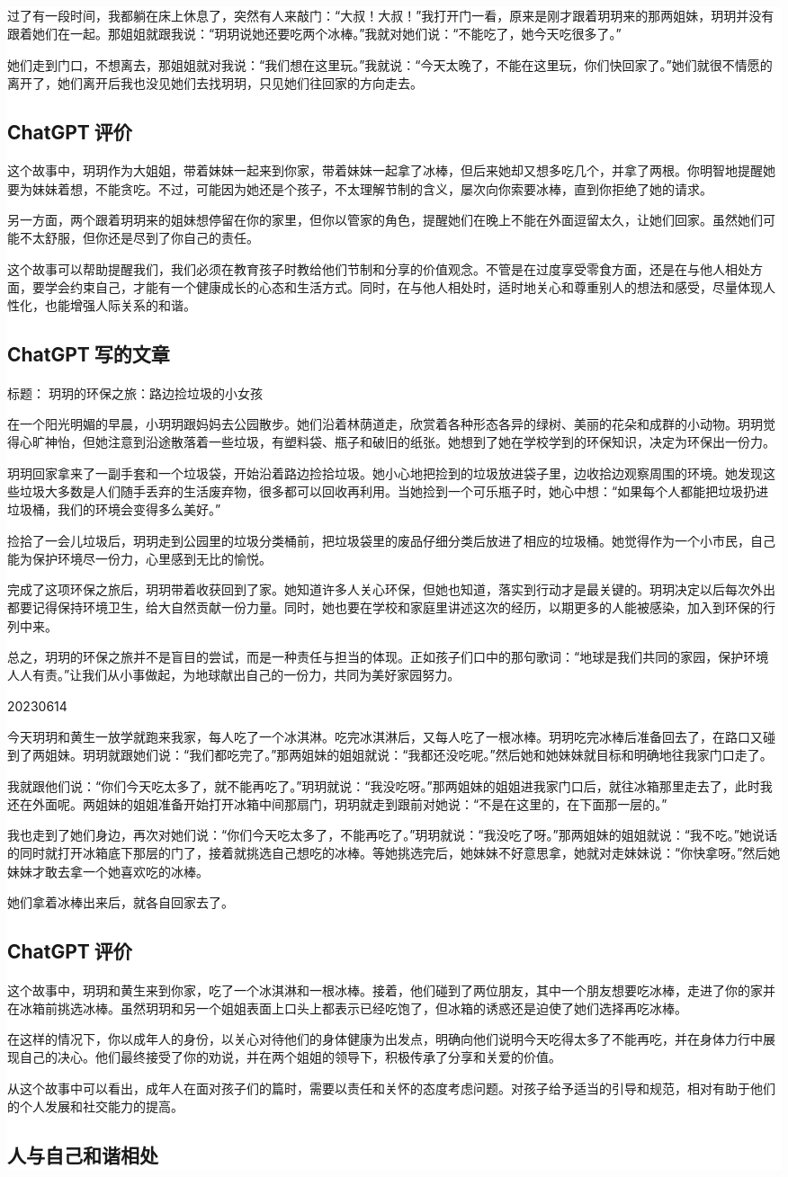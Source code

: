过了有一段时间，我都躺在床上休息了，突然有人来敲门：“大叔！大叔！”我打开门一看，原来是刚才跟着玥玥来的那两姐妹，玥玥并没有跟着她们在一起。那姐姐就跟我说：“玥玥说她还要吃两个冰棒。”我就对她们说：“不能吃了，她今天吃很多了。”

她们走到门口，不想离去，那姐姐就对我说：“我们想在这里玩。”我就说：“今天太晚了，不能在这里玩，你们快回家了。”她们就很不情愿的离开了，她们离开后我也没见她们去找玥玥，只见她们往回家的方向走去。

## ChatGPT 评价

这个故事中，玥玥作为大姐姐，带着妹妹一起来到你家，带着妹妹一起拿了冰棒，但后来她却又想多吃几个，并拿了两根。你明智地提醒她要为妹妹着想，不能贪吃。不过，可能因为她还是个孩子，不太理解节制的含义，屡次向你索要冰棒，直到你拒绝了她的请求。

另一方面，两个跟着玥玥来的姐妹想停留在你的家里，但你以管家的角色，提醒她们在晚上不能在外面逗留太久，让她们回家。虽然她们可能不太舒服，但你还是尽到了你自己的责任。

这个故事可以帮助提醒我们，我们必须在教育孩子时教给他们节制和分享的价值观念。不管是在过度享受零食方面，还是在与他人相处方面，要学会约束自己，才能有一个健康成长的心态和生活方式。同时，在与他人相处时，适时地关心和尊重别人的想法和感受，尽量体现人性化，也能增强人际关系的和谐。

## ChatGPT 写的文章

标题： 玥玥的环保之旅：路边捡垃圾的小女孩

在一个阳光明媚的早晨，小玥玥跟妈妈去公园散步。她们沿着林荫道走，欣赏着各种形态各异的绿树、美丽的花朵和成群的小动物。玥玥觉得心旷神怡，但她注意到沿途散落着一些垃圾，有塑料袋、瓶子和破旧的纸张。她想到了她在学校学到的环保知识，决定为环保出一份力。

玥玥回家拿来了一副手套和一个垃圾袋，开始沿着路边捡拾垃圾。她小心地把捡到的垃圾放进袋子里，边收拾边观察周围的环境。她发现这些垃圾大多数是人们随手丢弃的生活废弃物，很多都可以回收再利用。当她捡到一个可乐瓶子时，她心中想：“如果每个人都能把垃圾扔进垃圾桶，我们的环境会变得多么美好。”

捡拾了一会儿垃圾后，玥玥走到公园里的垃圾分类桶前，把垃圾袋里的废品仔细分类后放进了相应的垃圾桶。她觉得作为一个小市民，自己能为保护环境尽一份力，心里感到无比的愉悦。

完成了这项环保之旅后，玥玥带着收获回到了家。她知道许多人关心环保，但她也知道，落实到行动才是最关键的。玥玥决定以后每次外出都要记得保持环境卫生，给大自然贡献一份力量。同时，她也要在学校和家庭里讲述这次的经历，以期更多的人能被感染，加入到环保的行列中来。

总之，玥玥的环保之旅并不是盲目的尝试，而是一种责任与担当的体现。正如孩子们口中的那句歌词：“地球是我们共同的家园，保护环境人人有责。”让我们从小事做起，为地球献出自己的一份力，共同为美好家园努力。

20230614

今天玥玥和黄生一放学就跑来我家，每人吃了一个冰淇淋。吃完冰淇淋后，又每人吃了一根冰棒。玥玥吃完冰棒后准备回去了，在路口又碰到了两姐妹。玥玥就跟她们说：“我们都吃完了。”那两姐妹的姐姐就说：“我都还没吃呢。”然后她和她妹妹就目标和明确地往我家门口走了。

我就跟他们说：“你们今天吃太多了，就不能再吃了。”玥玥就说：“我没吃呀。”那两姐妹的姐姐进我家门口后，就往冰箱那里走去了，此时我还在外面呢。两姐妹的姐姐准备开始打开冰箱中间那扇门，玥玥就走到跟前对她说：“不是在这里的，在下面那一层的。”

我也走到了她们身边，再次对她们说：“你们今天吃太多了，不能再吃了。”玥玥就说：“我没吃了呀。”那两姐妹的姐姐就说：“我不吃。”她说话的同时就打开冰箱底下那层的门了，接着就挑选自己想吃的冰棒。等她挑选完后，她妹妹不好意思拿，她就对走妹妹说：“你快拿呀。”然后她妹妹才敢去拿一个她喜欢吃的冰棒。

她们拿着冰棒出来后，就各自回家去了。

## ChatGPT 评价

这个故事中，玥玥和黄生来到你家，吃了一个冰淇淋和一根冰棒。接着，他们碰到了两位朋友，其中一个朋友想要吃冰棒，走进了你的家并在冰箱前挑选冰棒。虽然玥玥和另一个姐姐表面上口头上都表示已经吃饱了，但冰箱的诱惑还是迫使了她们选择再吃冰棒。

在这样的情况下，你以成年人的身份，以关心对待他们的身体健康为出发点，明确向他们说明今天吃得太多了不能再吃，并在身体力行中展现自己的决心。他们最终接受了你的劝说，并在两个姐姐的领导下，积极传承了分享和关爱的价值。

从这个故事中可以看出，成年人在面对孩子们的篇时，需要以责任和关怀的态度考虑问题。对孩子给予适当的引导和规范，相对有助于他们的个人发展和社交能力的提高。

## 人与自己和谐相处
